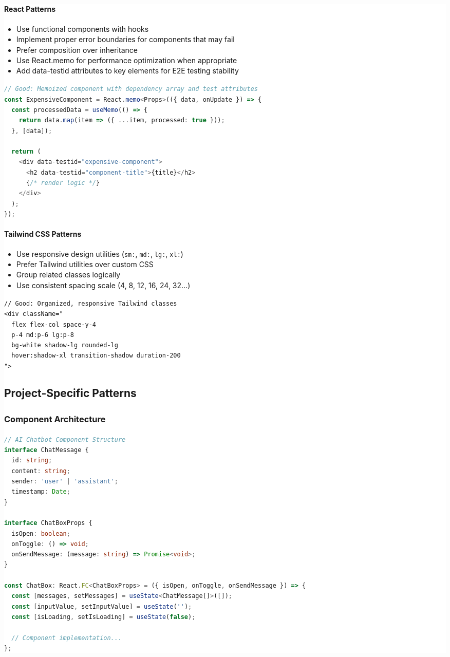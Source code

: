 #### React Patterns
- Use functional components with hooks
- Implement proper error boundaries for components that may fail
- Prefer composition over inheritance
- Use React.memo for performance optimization when appropriate
- Add data-testid attributes to key elements for E2E testing stability

```typescript
// Good: Memoized component with dependency array and test attributes
const ExpensiveComponent = React.memo<Props>(({ data, onUpdate }) => {
  const processedData = useMemo(() => {
    return data.map(item => ({ ...item, processed: true }));
  }, [data]);
  
  return (
    <div data-testid="expensive-component">
      <h2 data-testid="component-title">{title}</h2>
      {/* render logic */}
    </div>
  );
});
```

#### Tailwind CSS Patterns
- Use responsive design utilities (`sm:`, `md:`, `lg:`, `xl:`)
- Prefer Tailwind utilities over custom CSS
- Group related classes logically
- Use consistent spacing scale (4, 8, 12, 16, 24, 32...)

```tsx
// Good: Organized, responsive Tailwind classes
<div className="
  flex flex-col space-y-4 
  p-4 md:p-6 lg:p-8
  bg-white shadow-lg rounded-lg
  hover:shadow-xl transition-shadow duration-200
">
```

## Project-Specific Patterns

### Component Architecture
```typescript
// AI Chatbot Component Structure
interface ChatMessage {
  id: string;
  content: string;
  sender: 'user' | 'assistant';
  timestamp: Date;
}

interface ChatBoxProps {
  isOpen: boolean;
  onToggle: () => void;
  onSendMessage: (message: string) => Promise<void>;
}

const ChatBox: React.FC<ChatBoxProps> = ({ isOpen, onToggle, onSendMessage }) => {
  const [messages, setMessages] = useState<ChatMessage[]>([]);
  const [inputValue, setInputValue] = useState('');
  const [isLoading, setIsLoading] = useState(false);
  
  // Component implementation...
};
```